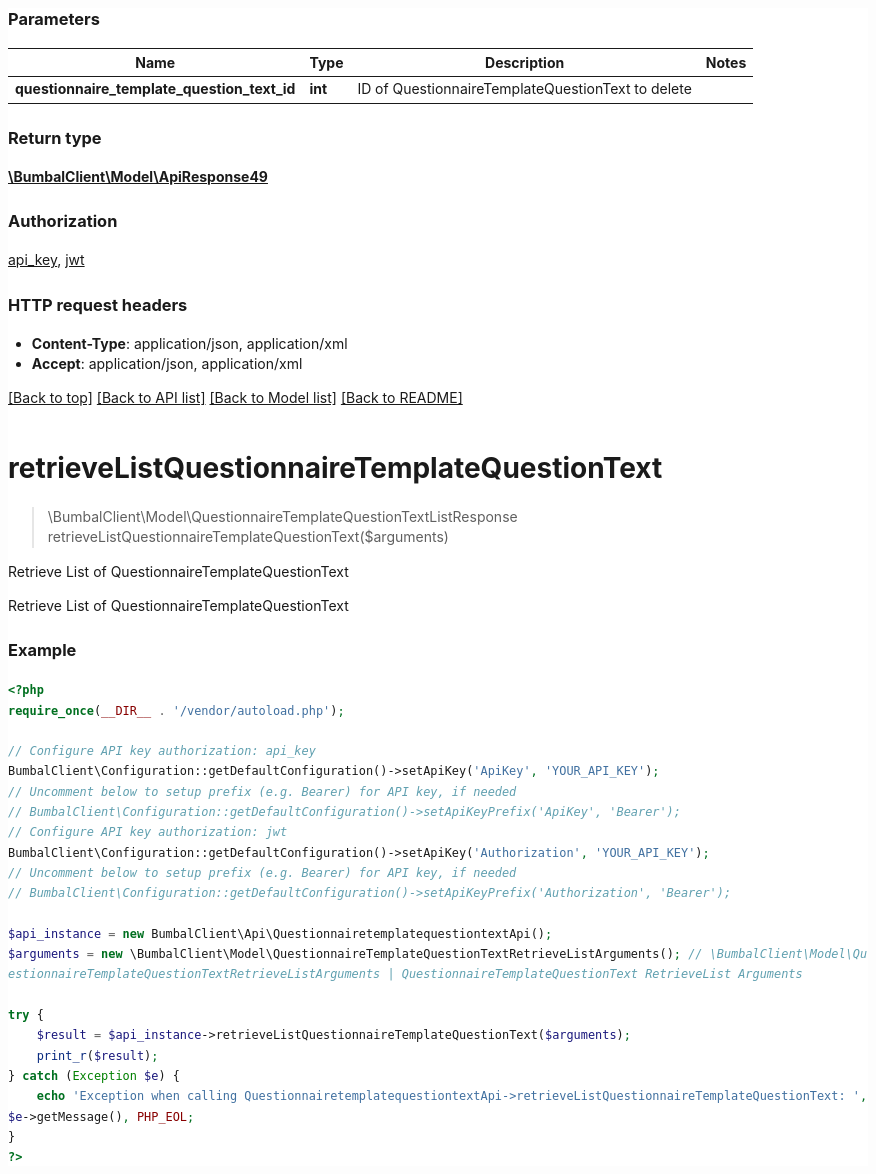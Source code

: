 ### Parameters

Name | Type | Description  | Notes
------------- | ------------- | ------------- | -------------
 **questionnaire_template_question_text_id** | **int**| ID of QuestionnaireTemplateQuestionText to delete |

### Return type

[**\BumbalClient\Model\ApiResponse49**](../Model/ApiResponse49.md)

### Authorization

[api_key](../../README.md#api_key), [jwt](../../README.md#jwt)

### HTTP request headers

 - **Content-Type**: application/json, application/xml
 - **Accept**: application/json, application/xml

[[Back to top]](#) [[Back to API list]](../../README.md#documentation-for-api-endpoints) [[Back to Model list]](../../README.md#documentation-for-models) [[Back to README]](../../README.md)

# **retrieveListQuestionnaireTemplateQuestionText**
> \BumbalClient\Model\QuestionnaireTemplateQuestionTextListResponse retrieveListQuestionnaireTemplateQuestionText($arguments)

Retrieve List of QuestionnaireTemplateQuestionText

Retrieve List of QuestionnaireTemplateQuestionText

### Example
```php
<?php
require_once(__DIR__ . '/vendor/autoload.php');

// Configure API key authorization: api_key
BumbalClient\Configuration::getDefaultConfiguration()->setApiKey('ApiKey', 'YOUR_API_KEY');
// Uncomment below to setup prefix (e.g. Bearer) for API key, if needed
// BumbalClient\Configuration::getDefaultConfiguration()->setApiKeyPrefix('ApiKey', 'Bearer');
// Configure API key authorization: jwt
BumbalClient\Configuration::getDefaultConfiguration()->setApiKey('Authorization', 'YOUR_API_KEY');
// Uncomment below to setup prefix (e.g. Bearer) for API key, if needed
// BumbalClient\Configuration::getDefaultConfiguration()->setApiKeyPrefix('Authorization', 'Bearer');

$api_instance = new BumbalClient\Api\QuestionnairetemplatequestiontextApi();
$arguments = new \BumbalClient\Model\QuestionnaireTemplateQuestionTextRetrieveListArguments(); // \BumbalClient\Model\QuestionnaireTemplateQuestionTextRetrieveListArguments | QuestionnaireTemplateQuestionText RetrieveList Arguments

try {
    $result = $api_instance->retrieveListQuestionnaireTemplateQuestionText($arguments);
    print_r($result);
} catch (Exception $e) {
    echo 'Exception when calling QuestionnairetemplatequestiontextApi->retrieveListQuestionnaireTemplateQuestionText: ', $e->getMessage(), PHP_EOL;
}
?>
```
